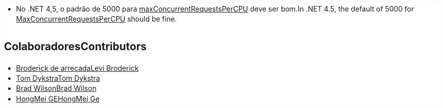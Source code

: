 - <span data-ttu-id="cba9c-277">No .NET 4,5, o padrão de 5000 para [maxConcurrentRequestsPerCPU](https://blogs.msdn.com/tmarq/archive/2007/07/21/asp-net-thread-usage-on-iis-7-0-and-6-0.aspx) deve ser bom.</span><span class="sxs-lookup"><span data-stu-id="cba9c-277">In .NET 4.5, the default of 5000 for [MaxConcurrentRequestsPerCPU](https://blogs.msdn.com/tmarq/archive/2007/07/21/asp-net-thread-usage-on-iis-7-0-and-6-0.aspx) should be fine.</span></span>

## <a name="contributors"></a><span data-ttu-id="cba9c-278">Colaboradores</span><span class="sxs-lookup"><span data-stu-id="cba9c-278">Contributors</span></span>

- [<span data-ttu-id="cba9c-279">Broderick de arrecada</span><span class="sxs-lookup"><span data-stu-id="cba9c-279">Levi Broderick</span></span>](http://stackoverflow.com/users/59641/levi)
- [<span data-ttu-id="cba9c-280">Tom Dykstra</span><span class="sxs-lookup"><span data-stu-id="cba9c-280">Tom Dykstra</span></span>](http://www.bing.com/search?q=site%3Aasp.net+%22Tom+Dykstra%22+-forums.asp.net&amp;qs=n&amp;form=QBRE&amp;pq=site%3Aasp.net+%22tom+dykstra%22+-forums.asp.net&amp;sc=8-42&amp;sp=-1&amp;sk=)
- [<span data-ttu-id="cba9c-281">Brad Wilson</span><span class="sxs-lookup"><span data-stu-id="cba9c-281">Brad Wilson</span></span>](http://bradwilson.typepad.com/)
- [<span data-ttu-id="cba9c-282">HongMei GE</span><span class="sxs-lookup"><span data-stu-id="cba9c-282">HongMei Ge</span></span>](https://blogs.msdn.com/b/hongmeig/)
